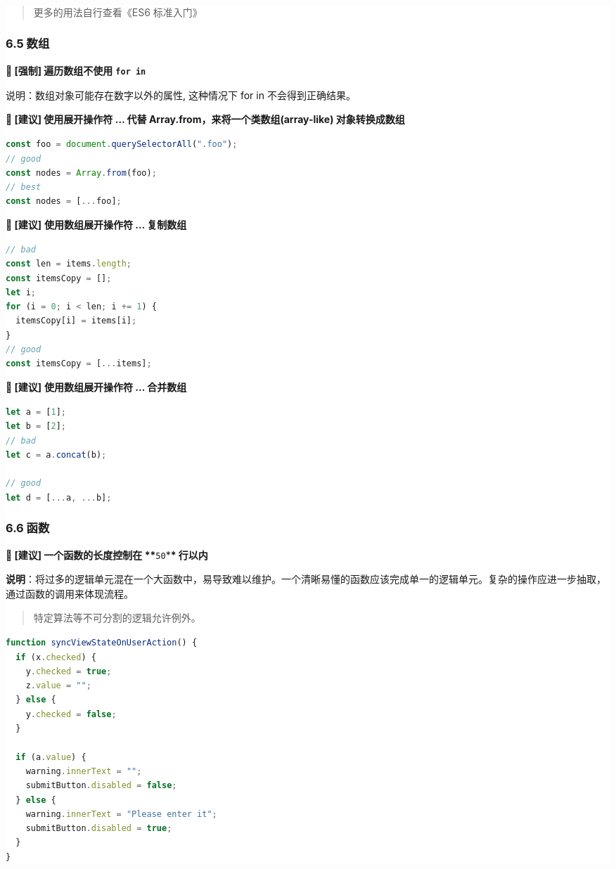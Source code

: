 > 更多的用法自行查看《ES6 标准入门》

### 6.5 数组

**💪 [强制] 遍历数组不使用** **`for in`**

说明：数组对象可能存在数字以外的属性, 这种情况下 for in 不会得到正确结果。

**💬 [建议] 使用展开操作符 … 代替 Array.from，来将一个类数组(array-like) 对象转换成数组**

```js
const foo = document.querySelectorAll(".foo");
// good
const nodes = Array.from(foo);
// best
const nodes = [...foo];
```

**💬 [建议]** **使用数组展开操作符 … 复制数组**

```js
// bad
const len = items.length;
const itemsCopy = [];
let i;
for (i = 0; i < len; i += 1) {
  itemsCopy[i] = items[i];
}
// good
const itemsCopy = [...items];
```

**💬 [建议]** **使用数组展开操作符 … 合并数组**

```js
let a = [1];
let b = [2];
// bad
let c = a.concat(b);

// good
let d = [...a, ...b];
```

### 6.6 函数

**💬 [建议] 一个函数的长度控制在 \*\***`50`\***\* 行以内**

**说明**：将过多的逻辑单元混在一个大函数中，易导致难以维护。一个清晰易懂的函数应该完成单一的逻辑单元。复杂的操作应进一步抽取，通过函数的调用来体现流程。

> 特定算法等不可分割的逻辑允许例外。

```js
function syncViewStateOnUserAction() {
  if (x.checked) {
    y.checked = true;
    z.value = "";
  } else {
    y.checked = false;
  }

  if (a.value) {
    warning.innerText = "";
    submitButton.disabled = false;
  } else {
    warning.innerText = "Please enter it";
    submitButton.disabled = true;
  }
}

```

  [getKey("enabled")]: true,
